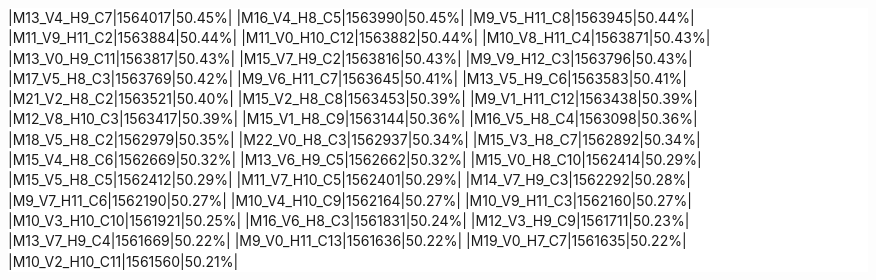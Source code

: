 |M13_V4_H9_C7|1564017|50.45%|
|M16_V4_H8_C5|1563990|50.45%|
|M9_V5_H11_C8|1563945|50.44%|
|M11_V9_H11_C2|1563884|50.44%|
|M11_V0_H10_C12|1563882|50.44%|
|M10_V8_H11_C4|1563871|50.43%|
|M13_V0_H9_C11|1563817|50.43%|
|M15_V7_H9_C2|1563816|50.43%|
|M9_V9_H12_C3|1563796|50.43%|
|M17_V5_H8_C3|1563769|50.42%|
|M9_V6_H11_C7|1563645|50.41%|
|M13_V5_H9_C6|1563583|50.41%|
|M21_V2_H8_C2|1563521|50.40%|
|M15_V2_H8_C8|1563453|50.39%|
|M9_V1_H11_C12|1563438|50.39%|
|M12_V8_H10_C3|1563417|50.39%|
|M15_V1_H8_C9|1563144|50.36%|
|M16_V5_H8_C4|1563098|50.36%|
|M18_V5_H8_C2|1562979|50.35%|
|M22_V0_H8_C3|1562937|50.34%|
|M15_V3_H8_C7|1562892|50.34%|
|M15_V4_H8_C6|1562669|50.32%|
|M13_V6_H9_C5|1562662|50.32%|
|M15_V0_H8_C10|1562414|50.29%|
|M15_V5_H8_C5|1562412|50.29%|
|M11_V7_H10_C5|1562401|50.29%|
|M14_V7_H9_C3|1562292|50.28%|
|M9_V7_H11_C6|1562190|50.27%|
|M10_V4_H10_C9|1562164|50.27%|
|M10_V9_H11_C3|1562160|50.27%|
|M10_V3_H10_C10|1561921|50.25%|
|M16_V6_H8_C3|1561831|50.24%|
|M12_V3_H9_C9|1561711|50.23%|
|M13_V7_H9_C4|1561669|50.22%|
|M9_V0_H11_C13|1561636|50.22%|
|M19_V0_H7_C7|1561635|50.22%|
|M10_V2_H10_C11|1561560|50.21%|